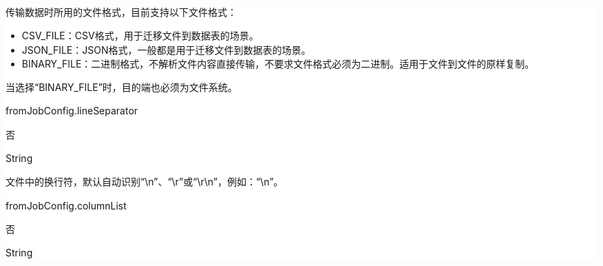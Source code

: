 <td class="cellrowborder" valign="top" width="40.14%" headers="mcps1.2.5.1.4 "><div class="p" id="zh-cn_topic_0108272814_p519680141527"><a name="zh-cn_topic_0108272814_p519680141527"></a><a name="zh-cn_topic_0108272814_p519680141527"></a>传输数据时所用的文件格式，目前支持以下文件格式：<a name="zh-cn_topic_0108272814_zh-cn_topic_0108272831_ul6517190495730"></a><a name="zh-cn_topic_0108272814_zh-cn_topic_0108272831_ul6517190495730"></a><ul id="zh-cn_topic_0108272814_zh-cn_topic_0108272831_ul6517190495730"><li>CSV_FILE：CSV格式，用于迁移文件到数据表的场景。</li><li>JSON_FILE：JSON格式，一般都是用于迁移文件到数据表的场景。</li><li>BINARY_FILE：二进制格式，不解析文件内容直接传输，不要求文件格式必须为二进制。适用于文件到文件的原样复制。</li></ul>
</div>
<p id="zh-cn_topic_0108272814_p3415682014487"><a name="zh-cn_topic_0108272814_p3415682014487"></a><a name="zh-cn_topic_0108272814_p3415682014487"></a>当选择<span class="parmvalue" id="zh-cn_topic_0108272814_zh-cn_topic_0108272831_parmvalue4805818695742"><a name="zh-cn_topic_0108272814_zh-cn_topic_0108272831_parmvalue4805818695742"></a><a name="zh-cn_topic_0108272814_zh-cn_topic_0108272831_parmvalue4805818695742"></a>“BINARY_FILE”</span>时，目的端也必须为文件系统。</p>
</td>
</tr>
<tr id="zh-cn_topic_0108272814_row8336449141527"><td class="cellrowborder" valign="top" width="22.66%" headers="mcps1.2.5.1.1 "><p id="zh-cn_topic_0108272814_p48880710193940"><a name="zh-cn_topic_0108272814_p48880710193940"></a><a name="zh-cn_topic_0108272814_p48880710193940"></a>fromJobConfig.lineSeparator</p>
</td>
<td class="cellrowborder" valign="top" width="19.78%" headers="mcps1.2.5.1.2 "><p id="zh-cn_topic_0108272814_p67023407193940"><a name="zh-cn_topic_0108272814_p67023407193940"></a><a name="zh-cn_topic_0108272814_p67023407193940"></a>否</p>
</td>
<td class="cellrowborder" valign="top" width="17.419999999999998%" headers="mcps1.2.5.1.3 "><p id="zh-cn_topic_0108272814_p60186848193940"><a name="zh-cn_topic_0108272814_p60186848193940"></a><a name="zh-cn_topic_0108272814_p60186848193940"></a>String</p>
</td>
<td class="cellrowborder" valign="top" width="40.14%" headers="mcps1.2.5.1.4 "><p id="zh-cn_topic_0108272814_p43296514193940"><a name="zh-cn_topic_0108272814_p43296514193940"></a><a name="zh-cn_topic_0108272814_p43296514193940"></a>文件中的换行符，默认自动识别<span class="parmvalue" id="zh-cn_topic_0108272814_zh-cn_topic_0108272831_parmvalue33347698191227"><a name="zh-cn_topic_0108272814_zh-cn_topic_0108272831_parmvalue33347698191227"></a><a name="zh-cn_topic_0108272814_zh-cn_topic_0108272831_parmvalue33347698191227"></a>“\n”</span>、<span class="parmvalue" id="zh-cn_topic_0108272814_zh-cn_topic_0108272831_parmvalue3294893191243"><a name="zh-cn_topic_0108272814_zh-cn_topic_0108272831_parmvalue3294893191243"></a><a name="zh-cn_topic_0108272814_zh-cn_topic_0108272831_parmvalue3294893191243"></a>“\r”</span>或<span class="parmvalue" id="zh-cn_topic_0108272814_zh-cn_topic_0108272831_parmvalue61235067191258"><a name="zh-cn_topic_0108272814_zh-cn_topic_0108272831_parmvalue61235067191258"></a><a name="zh-cn_topic_0108272814_zh-cn_topic_0108272831_parmvalue61235067191258"></a>“\r\n”</span>，例如：<span class="parmvalue" id="zh-cn_topic_0108272814_zh-cn_topic_0108272831_parmvalue4747194191314"><a name="zh-cn_topic_0108272814_zh-cn_topic_0108272831_parmvalue4747194191314"></a><a name="zh-cn_topic_0108272814_zh-cn_topic_0108272831_parmvalue4747194191314"></a>“\n”</span>。</p>
</td>
</tr>
<tr id="zh-cn_topic_0108272814_row2070931215120"><td class="cellrowborder" valign="top" width="22.66%" headers="mcps1.2.5.1.1 "><p id="zh-cn_topic_0108272814_p59153600193940"><a name="zh-cn_topic_0108272814_p59153600193940"></a><a name="zh-cn_topic_0108272814_p59153600193940"></a>fromJobConfig.columnList</p>
</td>
<td class="cellrowborder" valign="top" width="19.78%" headers="mcps1.2.5.1.2 "><p id="zh-cn_topic_0108272814_p26712273193940"><a name="zh-cn_topic_0108272814_p26712273193940"></a><a name="zh-cn_topic_0108272814_p26712273193940"></a>否</p>
</td>
<td class="cellrowborder" valign="top" width="17.419999999999998%" headers="mcps1.2.5.1.3 "><p id="zh-cn_topic_0108272814_p16210536193940"><a name="zh-cn_topic_0108272814_p16210536193940"></a><a name="zh-cn_topic_0108272814_p16210536193940"></a>String</p>
</td>